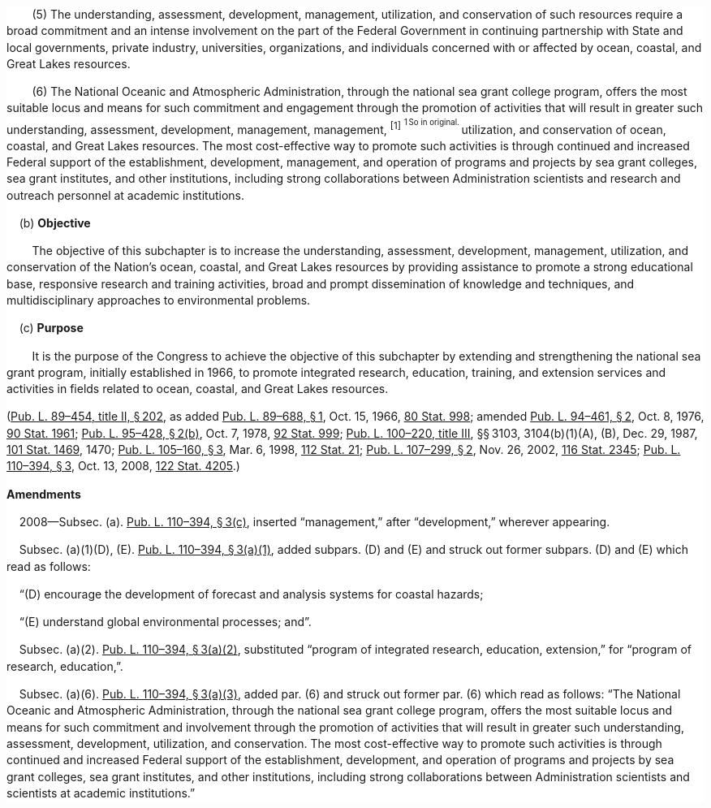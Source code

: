         (5) The understanding, assessment, development, management, utilization, and conservation of such resources require a broad commitment and an intense involvement on the part of the Federal Government in continuing partnership with State and local governments, private industry, universities, organizations, and individuals concerned with or affected by ocean, coastal, and Great Lakes resources.

        (6) The National Oceanic and Atmospheric Administration, through the national sea grant college program, offers the most suitable locus and means for such commitment and engagement through the promotion of activities that will result in greater such understanding, assessment, development, management, management, <sup>\[1\]</sup>  <sup><sup> 1 So in original. </sup></sup>  utilization, and conservation of ocean, coastal, and Great Lakes resources. The most cost-effective way to promote such activities is through continued and increased Federal support of the establishment, development, management, and operation of programs and projects by sea grant colleges, sea grant institutes, and other institutions, including strong collaborations between Administration scientists and research and outreach personnel at academic institutions.

    (b) __Objective__ 

        The objective of this subchapter is to increase the understanding, assessment, development, management, utilization, and conservation of the Nation’s ocean, coastal, and Great Lakes resources by providing assistance to promote a strong educational base, responsive research and training activities, broad and prompt dissemination of knowledge and techniques, and multidisciplinary approaches to environmental problems.

    (c) __Purpose__ 

        It is the purpose of the Congress to achieve the objective of this subchapter by extending and strengthening the national sea grant program, initially established in 1966, to promote integrated research, education, training, and extension services and activities in fields related to ocean, coastal, and Great Lakes resources.

([Pub. L. 89–454, title II, § 202][/us/pl/89/454/s202], as added [Pub. L. 89–688, § 1][/us/pl/89/688/s1], Oct. 15, 1966, [80 Stat. 998][/us/stat/80/998]; amended [Pub. L. 94–461, § 2][/us/pl/94/461/s2], Oct. 8, 1976, [90 Stat. 1961][/us/stat/90/1961]; [Pub. L. 95–428, § 2(b)][/us/pl/95/428/s2/b], Oct. 7, 1978, [92 Stat. 999][/us/stat/92/999]; [Pub. L. 100–220, title III][/us/pl/100/220], §§ 3103, 3104(b)(1)(A), (B), Dec. 29, 1987, [101 Stat. 1469][/us/stat/101/1469], 1470; [Pub. L. 105–160, § 3][/us/pl/105/160/s3], Mar. 6, 1998, [112 Stat. 21][/us/stat/112/21]; [Pub. L. 107–299, § 2][/us/pl/107/299/s2], Nov. 26, 2002, [116 Stat. 2345][/us/stat/116/2345]; [Pub. L. 110–394, § 3][/us/pl/110/394/s3], Oct. 13, 2008, [122 Stat. 4205][/us/stat/122/4205].)

 __Amendments__ 

    2008—Subsec. (a). [Pub. L. 110–394, § 3(c)][/us/pl/110/394/s3/c], inserted “management,” after “development,” wherever appearing.

    Subsec. (a)(1)(D), (E). [Pub. L. 110–394, § 3(a)(1)][/us/pl/110/394/s3/a/1], added subpars. (D) and (E) and struck out former subpars. (D) and (E) which read as follows:

    “(D) encourage the development of forecast and analysis systems for coastal hazards;

    “(E) understand global environmental processes; and”.

    Subsec. (a)(2). [Pub. L. 110–394, § 3(a)(2)][/us/pl/110/394/s3/a/2], substituted “program of integrated research, education, extension,” for “program of research, education,”.

    Subsec. (a)(6). [Pub. L. 110–394, § 3(a)(3)][/us/pl/110/394/s3/a/3], added par. (6) and struck out former par. (6) which read as follows: “The National Oceanic and Atmospheric Administration, through the national sea grant college program, offers the most suitable locus and means for such commitment and involvement through the promotion of activities that will result in greater such understanding, assessment, development, utilization, and conservation. The most cost-effective way to promote such activities is through continued and increased Federal support of the establishment, development, and operation of programs and projects by sea grant colleges, sea grant institutes, and other institutions, including strong collaborations between Administration scientists and scientists at academic institutions.”


[/us/pl/89/454/s202]: https://publicdocs.github.io/go/links?ns=uslm&ref=%2Fus%2Fpl%2F89%2F454%2Fs202
[/us/pl/89/688/s1]: https://publicdocs.github.io/go/links?ns=uslm&ref=%2Fus%2Fpl%2F89%2F688%2Fs1
[/us/stat/80/998]: https://publicdocs.github.io/go/links?ns=uslm&ref=%2Fus%2Fstat%2F80%2F998
[/us/pl/94/461/s2]: https://publicdocs.github.io/go/links?ns=uslm&ref=%2Fus%2Fpl%2F94%2F461%2Fs2
[/us/stat/90/1961]: https://publicdocs.github.io/go/links?ns=uslm&ref=%2Fus%2Fstat%2F90%2F1961
[/us/pl/95/428/s2/b]: https://publicdocs.github.io/go/links?ns=uslm&ref=%2Fus%2Fpl%2F95%2F428%2Fs2%2Fb
[/us/stat/92/999]: https://publicdocs.github.io/go/links?ns=uslm&ref=%2Fus%2Fstat%2F92%2F999
[/us/pl/100/220]: https://publicdocs.github.io/go/links?ns=uslm&ref=%2Fus%2Fpl%2F100%2F220
[/us/stat/101/1469]: https://publicdocs.github.io/go/links?ns=uslm&ref=%2Fus%2Fstat%2F101%2F1469
[/us/pl/105/160/s3]: https://publicdocs.github.io/go/links?ns=uslm&ref=%2Fus%2Fpl%2F105%2F160%2Fs3
[/us/stat/112/21]: https://publicdocs.github.io/go/links?ns=uslm&ref=%2Fus%2Fstat%2F112%2F21
[/us/pl/107/299/s2]: https://publicdocs.github.io/go/links?ns=uslm&ref=%2Fus%2Fpl%2F107%2F299%2Fs2
[/us/stat/116/2345]: https://publicdocs.github.io/go/links?ns=uslm&ref=%2Fus%2Fstat%2F116%2F2345
[/us/pl/110/394/s3]: https://publicdocs.github.io/go/links?ns=uslm&ref=%2Fus%2Fpl%2F110%2F394%2Fs3
[/us/stat/122/4205]: https://publicdocs.github.io/go/links?ns=uslm&ref=%2Fus%2Fstat%2F122%2F4205
[/us/pl/110/394/s3/c]: https://publicdocs.github.io/go/links?ns=uslm&ref=%2Fus%2Fpl%2F110%2F394%2Fs3%2Fc
[/us/pl/110/394/s3/a/1]: https://publicdocs.github.io/go/links?ns=uslm&ref=%2Fus%2Fpl%2F110%2F394%2Fs3%2Fa%2F1
[/us/pl/110/394/s3/a/2]: https://publicdocs.github.io/go/links?ns=uslm&ref=%2Fus%2Fpl%2F110%2F394%2Fs3%2Fa%2F2
[/us/pl/110/394/s3/a/3]: https://publicdocs.github.io/go/links?ns=uslm&ref=%2Fus%2Fpl%2F110%2F394%2Fs3%2Fa%2F3
[/us/pl/110/394/s3/c]: https://publicdocs.github.io/go/links?ns=uslm&ref=%2Fus%2Fpl%2F110%2F394%2Fs3%2Fc
[/us/pl/110/394/s3/b]: https://publicdocs.github.io/go/links?ns=uslm&ref=%2Fus%2Fpl%2F110%2F394%2Fs3%2Fb
[/us/pl/107/299]: https://publicdocs.github.io/go/links?ns=uslm&ref=%2Fus%2Fpl%2F107%2F299
[/us/pl/105/160/s3/a]: https://publicdocs.github.io/go/links?ns=uslm&ref=%2Fus%2Fpl%2F105%2F160%2Fs3%2Fa
[/us/pl/105/160/s3/b]: https://publicdocs.github.io/go/links?ns=uslm&ref=%2Fus%2Fpl%2F105%2F160%2Fs3%2Fb
[/us/pl/100/220]: https://publicdocs.github.io/go/links?ns=uslm&ref=%2Fus%2Fpl%2F100%2F220
[/us/pl/100/220/s3103/2]: https://publicdocs.github.io/go/links?ns=uslm&ref=%2Fus%2Fpl%2F100%2F220%2Fs3103%2F2
[/us/pl/100/220/s3104/b/1/B]: https://publicdocs.github.io/go/links?ns=uslm&ref=%2Fus%2Fpl%2F100%2F220%2Fs3104%2Fb%2F1%2FB
[/us/pl/95/428]: https://publicdocs.github.io/go/links?ns=uslm&ref=%2Fus%2Fpl%2F95%2F428
[/us/pl/94/461]: https://publicdocs.github.io/go/links?ns=uslm&ref=%2Fus%2Fpl%2F94%2F461
[/us/pl/110/394/s1]: https://publicdocs.github.io/go/links?ns=uslm&ref=%2Fus%2Fpl%2F110%2F394%2Fs1
[/us/stat/122/4205]: https://publicdocs.github.io/go/links?ns=uslm&ref=%2Fus%2Fstat%2F122%2F4205
[/us/usc/t33/s1128]: https://publicdocs.github.io/go/links?ns=uslm&ref=%2Fus%2Fusc%2Ft33%2Fs1128
[/us/pl/107/299/s1]: https://publicdocs.github.io/go/links?ns=uslm&ref=%2Fus%2Fpl%2F107%2F299%2Fs1
[/us/stat/116/2345]: https://publicdocs.github.io/go/links?ns=uslm&ref=%2Fus%2Fstat%2F116%2F2345
[/us/usc/t33/s857–20]: https://publicdocs.github.io/go/links?ns=uslm&ref=%2Fus%2Fusc%2Ft33%2Fs857%E2%80%9320
[/us/usc/t33/s1123]: https://publicdocs.github.io/go/links?ns=uslm&ref=%2Fus%2Fusc%2Ft33%2Fs1123
[/us/pl/105/160/s1]: https://publicdocs.github.io/go/links?ns=uslm&ref=%2Fus%2Fpl%2F105%2F160%2Fs1
[/us/stat/112/21]: https://publicdocs.github.io/go/links?ns=uslm&ref=%2Fus%2Fstat%2F112%2F21
[/us/usc/t15/s1541]: https://publicdocs.github.io/go/links?ns=uslm&ref=%2Fus%2Fusc%2Ft15%2Fs1541
[/us/usc/t33/s1124a]: https://publicdocs.github.io/go/links?ns=uslm&ref=%2Fus%2Fusc%2Ft33%2Fs1124a
[/us/pl/102/186/s1]: https://publicdocs.github.io/go/links?ns=uslm&ref=%2Fus%2Fpl%2F102%2F186%2Fs1
[/us/stat/105/1282]: https://publicdocs.github.io/go/links?ns=uslm&ref=%2Fus%2Fstat%2F105%2F1282
[/us/usc/t16/s4741]: https://publicdocs.github.io/go/links?ns=uslm&ref=%2Fus%2Fusc%2Ft16%2Fs4741
[/us/pl/100/220/s3001]: https://publicdocs.github.io/go/links?ns=uslm&ref=%2Fus%2Fpl%2F100%2F220%2Fs3001
[/us/stat/101/1469]: https://publicdocs.github.io/go/links?ns=uslm&ref=%2Fus%2Fstat%2F101%2F1469
[/us/pl/100/220]: https://publicdocs.github.io/go/links?ns=uslm&ref=%2Fus%2Fpl%2F100%2F220
[/us/usc/t33/s1125]: https://publicdocs.github.io/go/links?ns=uslm&ref=%2Fus%2Fusc%2Ft33%2Fs1125
[/us/pl/94/461/s1]: https://publicdocs.github.io/go/links?ns=uslm&ref=%2Fus%2Fpl%2F94%2F461%2Fs1
[/us/stat/90/1961]: https://publicdocs.github.io/go/links?ns=uslm&ref=%2Fus%2Fstat%2F90%2F1961
[/us/usc/t15/s1511]: https://publicdocs.github.io/go/links?ns=uslm&ref=%2Fus%2Fusc%2Ft15%2Fs1511
[/us/pl/89/454/s201]: https://publicdocs.github.io/go/links?ns=uslm&ref=%2Fus%2Fpl%2F89%2F454%2Fs201
[/us/pl/89/688/s1]: https://publicdocs.github.io/go/links?ns=uslm&ref=%2Fus%2Fpl%2F89%2F688%2Fs1
[/us/stat/80/998]: https://publicdocs.github.io/go/links?ns=uslm&ref=%2Fus%2Fstat%2F80%2F998
[/us/pl/94/461/s2]: https://publicdocs.github.io/go/links?ns=uslm&ref=%2Fus%2Fpl%2F94%2F461%2Fs2
[/us/stat/90/1961]: https://publicdocs.github.io/go/links?ns=uslm&ref=%2Fus%2Fstat%2F90%2F1961
[/us/pl/95/428/s2/a]: https://publicdocs.github.io/go/links?ns=uslm&ref=%2Fus%2Fpl%2F95%2F428%2Fs2%2Fa
[/us/stat/92/999]: https://publicdocs.github.io/go/links?ns=uslm&ref=%2Fus%2Fstat%2F92%2F999